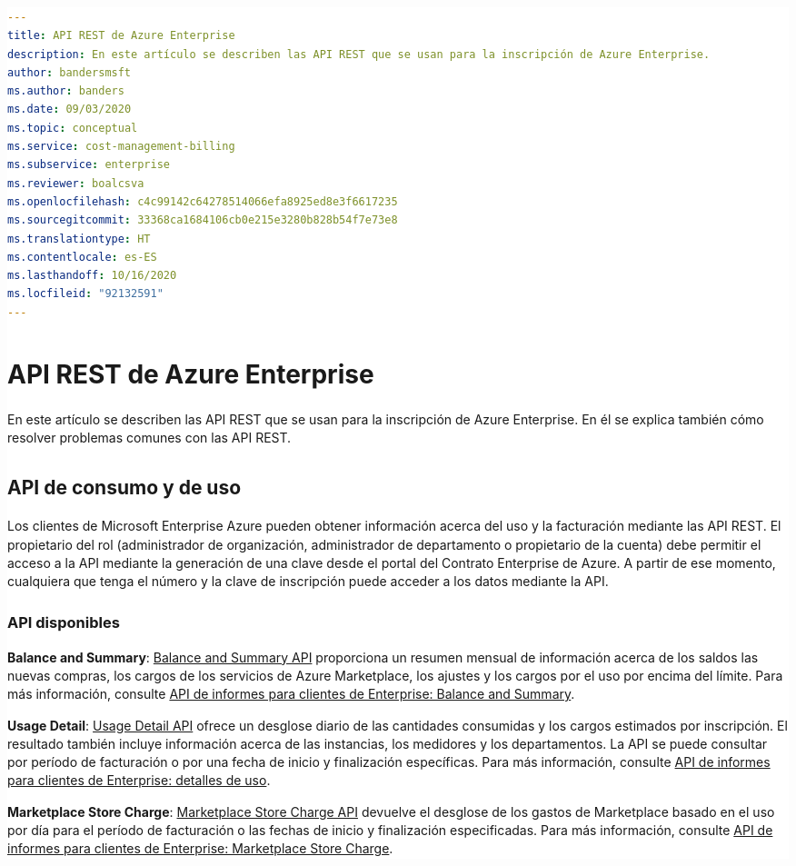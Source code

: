 ```yaml
---
title: API REST de Azure Enterprise
description: En este artículo se describen las API REST que se usan para la inscripción de Azure Enterprise.
author: bandersmsft
ms.author: banders
ms.date: 09/03/2020
ms.topic: conceptual
ms.service: cost-management-billing
ms.subservice: enterprise
ms.reviewer: boalcsva
ms.openlocfilehash: c4c99142c64278514066efa8925ed8e3f6617235
ms.sourcegitcommit: 33368ca1684106cb0e215e3280b828b54f7e73e8
ms.translationtype: HT
ms.contentlocale: es-ES
ms.lasthandoff: 10/16/2020
ms.locfileid: "92132591"
---
```

# <a name="azure-enterprise-rest-apis"></a>API REST de Azure Enterprise

En este artículo se describen las API REST que se usan para la inscripción de Azure Enterprise. En él se explica también cómo resolver problemas comunes con las API REST.

## <a name="consumption-and-usage-apis"></a>API de consumo y de uso

Los clientes de Microsoft Enterprise Azure pueden obtener información acerca del uso y la facturación mediante las API REST. El propietario del rol (administrador de organización, administrador de departamento o propietario de la cuenta) debe permitir el acceso a la API mediante la generación de una clave desde el portal del Contrato Enterprise de Azure. A partir de ese momento, cualquiera que tenga el número y la clave de inscripción puede acceder a los datos mediante la API.

### <a name="available-apis"></a>API disponibles

**Balance and Summary**: [Balance and Summary API](/rest/api/billing/enterprise/billing-enterprise-api-balance-summary) proporciona un resumen mensual de información acerca de los saldos las nuevas compras, los cargos de los servicios de Azure Marketplace, los ajustes y los cargos por el uso por encima del límite. Para más información, consulte [API de informes para clientes de Enterprise: Balance and Summary](/rest/api/billing/enterprise/billing-enterprise-api-balance-summary).

**Usage Detail**: [Usage Detail API](/rest/api/billing/enterprise/billing-enterprise-api-usage-detail) ofrece un desglose diario de las cantidades consumidas y los cargos estimados por inscripción. El resultado también incluye información acerca de las instancias, los medidores y los departamentos. La API se puede consultar por período de facturación o por una fecha de inicio y finalización específicas. Para más información, consulte [API de informes para clientes de Enterprise: detalles de uso](/rest/api/billing/enterprise/billing-enterprise-api-usage-detail).

**Marketplace Store Charge**: [Marketplace Store Charge API](/rest/api/billing/enterprise/billing-enterprise-api-marketplace-storecharge) devuelve el desglose de los gastos de Marketplace basado en el uso por día para el período de facturación o las fechas de inicio y finalización especificadas. Para más información, consulte [API de informes para clientes de Enterprise: Marketplace Store Charge](/rest/api/billing/enterprise/billing-enterprise-api-marketplace-storecharge).
